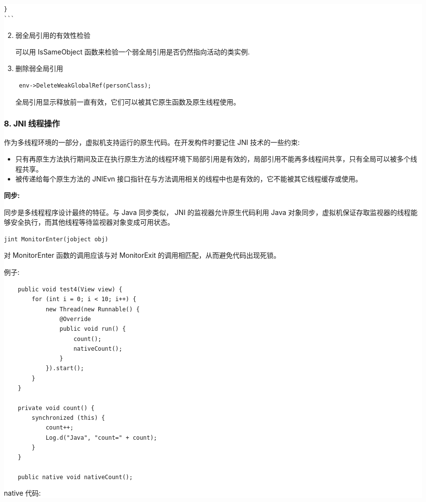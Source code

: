     }
    ```

2.  弱全局引用的有效性检验

    可以用 IsSameObject 函数来检验一个弱全局引用是否仍然指向活动的类实例.

3.  删除弱全局引用

    ```
     env->DeleteWeakGlobalRef(personClass);
    ```

    全局引用显示释放前一直有效，它们可以被其它原生函数及原生线程使用。

### 8\. JNI 线程操作

作为多线程环境的一部分，虚拟机支持运行的原生代码。在开发构件时要记住 JNI 技术的一些约束:

*   只有再原生方法执行期间及正在执行原生方法的线程环境下局部引用是有效的，局部引用不能再多线程间共享，只有全局可以被多个线程共享。
*   被传递给每个原生方法的 JNIEvn 接口指针在与方法调用相关的线程中也是有效的，它不能被其它线程缓存或使用。

**同步:**

同步是多线程程序设计最终的特征。与 Java 同步类似， JNI 的监视器允许原生代码利用 Java 对象同步，虚拟机保证存取监视器的线程能够安全执行，而其他线程等待监视器对象变成可用状态。

```
jint MonitorEnter(jobject obj)
```

对 MonitorEnter 函数的调用应该与对 MonitorExit 的调用相匹配，从而避免代码出现死锁。

例子:

```
    public void test4(View view) {
        for (int i = 0; i < 10; i++) {
            new Thread(new Runnable() {
                @Override
                public void run() {
                    count();
                    nativeCount();
                }
            }).start();
        }
    }

    private void count() {
        synchronized (this) {
            count++;
            Log.d("Java", "count=" + count);
        }
    }

    public native void nativeCount();
```

native 代码:
